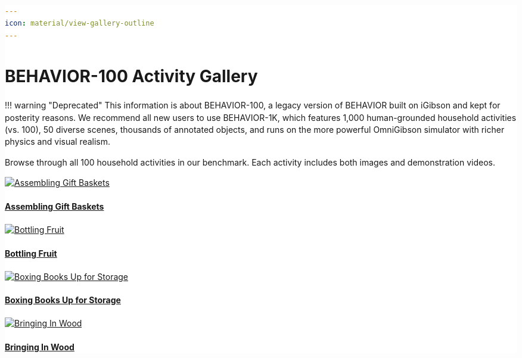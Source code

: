 ```yaml
---
icon: material/view-gallery-outline
---
```


# BEHAVIOR-100 Activity Gallery

!!! warning "Deprecated"
    This information is about BEHAVIOR-100, a legacy version of BEHAVIOR built on iGibson and kept for posterity reasons. We recommend all new users to use BEHAVIOR-1K, which features 1,000 human-grounded household activities (vs. 100), 50 diverse scenes, thousands of annotated objects, and runs on the more powerful OmniGibson simulator with richer physics and visual realism.

Browse through all 100 household activities in our benchmark. Each activity includes both images and demonstration videos.

<div class="activity-gallery">

<a href="https://drive.google.com/file/d/11Sr3wBwwsrHJ1onteii6vxX_tUXbtJNP/view?usp=sharing" target="_blank" class="activity-card">
  <img src="../assets/b100/captioned/assembling_gift_baskets.jpg" alt="Assembling Gift Baskets">
  <div class="activity-info">
    <h4>Assembling Gift Baskets</h4>
  </div>
</a>

<a href="https://drive.google.com/file/d/11Woh5nA6iiW3vAvz58vBVWx5GUs4UGhd/view?usp=sharing" target="_blank" class="activity-card">
  <img src="../assets/b100/captioned/bottling_fruit.jpg" alt="Bottling Fruit">
  <div class="activity-info">
    <h4>Bottling Fruit</h4>
  </div>
</a>

<a href="https://drive.google.com/file/d/11YnpY0bkfjn4acAq10-Ev5dQHURv2LuR/view?usp=sharing" target="_blank" class="activity-card">
  <img src="../assets/b100/captioned/boxing_books_up_for_storage.jpg" alt="Boxing Books Up for Storage">
  <div class="activity-info">
    <h4>Boxing Books Up for Storage</h4>
  </div>
</a>

<a href="https://drive.google.com/file/d/11bgmr9ct5KqfEHopvYDn7QxjURTtITI-/view?usp=sharing" target="_blank" class="activity-card">
  <img src="../assets/b100/captioned/bringing_in_wood.jpg" alt="Bringing In Wood">
  <div class="activity-info">
    <h4>Bringing In Wood</h4>
  </div>
</a>
